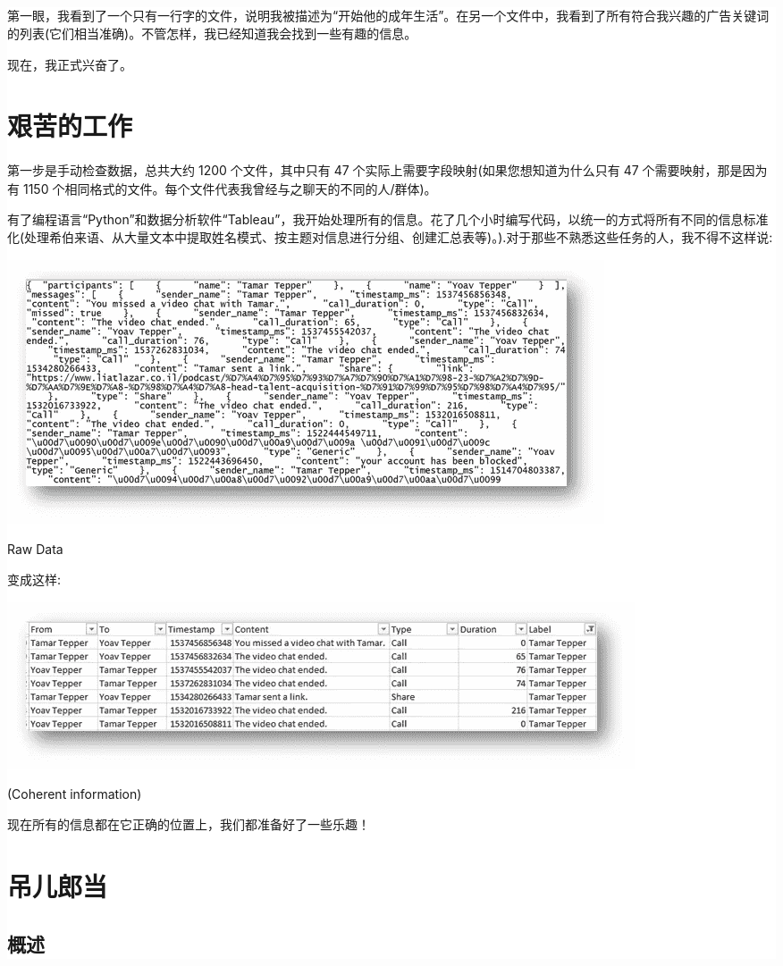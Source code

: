 第一眼，我看到了一个只有一行字的文件，说明我被描述为“开始他的成年生活”。在另一个文件中，我看到了所有符合我兴趣的广告关键词的列表(它们相当准确)。不管怎样，我已经知道我会找到一些有趣的信息。

现在，我正式兴奋了。

# 艰苦的工作

第一步是手动检查数据，总共大约 1200 个文件，其中只有 47 个实际上需要字段映射(如果您想知道为什么只有 47 个需要映射，那是因为有 1150 个相同格式的文件。每个文件代表我曾经与之聊天的不同的人/群体)。

有了编程语言“Python”和数据分析软件“Tableau”，我开始处理所有的信息。花了几个小时编写代码，以统一的方式将所有不同的信息标准化(处理希伯来语、从大量文本中提取姓名模式、按主题对信息进行分组、创建汇总表等)。).对于那些不熟悉这些任务的人，我不得不这样说:

![](img/7b81e00212adb4383d5484900dd79123.png)

Raw Data

变成这样:

![](img/f76bdfea6f5f90eed61653ceed723346.png)

(Coherent information)

现在所有的信息都在它正确的位置上，我们都准备好了一些乐趣！

# **吊儿郎当**

## **概述**
